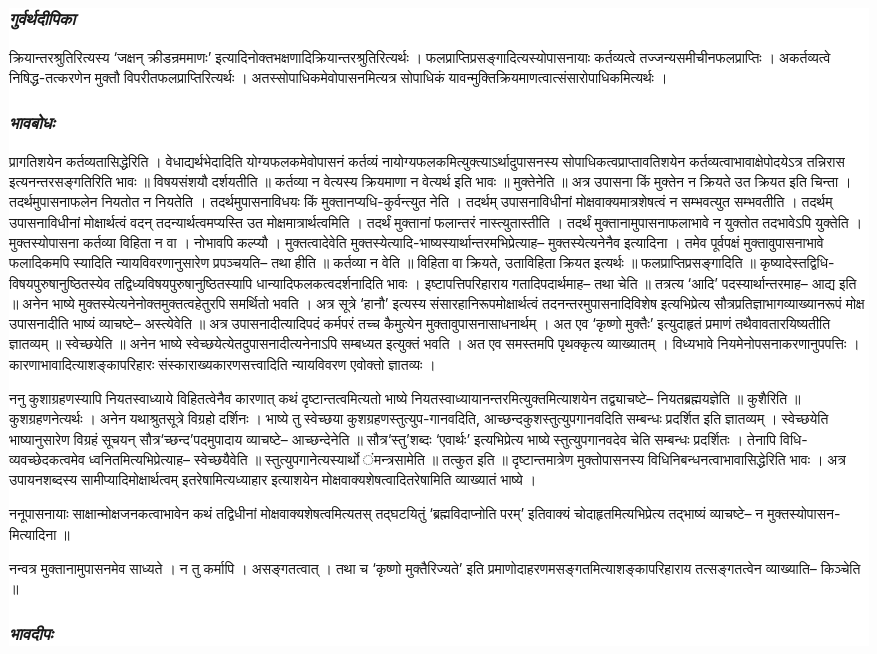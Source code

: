 ### ***गुर्वर्थदीपिका***

क्रियान्तरश्रुतिरित्यस्य ‘जक्षन् क्रीडन्रममाणः’ इत्यादिनोक्तभक्षणादिक्रियान्तरश्रुतिरित्यर्थः । फलप्राप्तिप्रसङ्गादित्यस्योपासनायाः कर्तव्यत्वे तज्जन्यसमीचीनफलप्राप्तिः । अकर्तव्यत्वे निषिद्ध-तत्करणेन मुक्तौ विपरीतफलप्राप्तिरित्यर्थः । अतस्सोपाधिकमेवोपासनमित्यत्र सोपाधिकं यावन्मुक्तिक्रियमाणत्वात्संसारोपाधिकमित्यर्थः ।

### ***भावबोधः***

प्रागतिशयेन कर्तव्यतासिद्धेरिति । वेधाद्यर्थभेदादिति योग्यफलकमेवोपासनं कर्तव्यं नायोग्यफलकमित्युक्त्याऽर्थादुपासनस्य सोपाधिकत्वप्राप्तावतिशयेन कर्तव्यत्वाभावाक्षेपोदयेऽत्र तन्निरास इत्यनन्तरसङ्गतिरिति भावः ॥ विषयसंशयौ दर्शयतीति ॥ कर्तव्या न वेत्यस्य क्रियमाणा न वेत्यर्थ इति भावः ॥ मुक्तेनेति ॥ अत्र उपासना किं मुक्तेन न क्रियते उत क्रियत इति चिन्ता । तदर्थमुपासनाफलेन नियतोत न नियतेति । तदर्थमुपासनाविधयः किं मुक्तानप्यधि-कुर्वन्त्युत नेति । तदर्थम् उपासनाविधीनां मोक्षवाक्यमात्रशेषत्वं न सम्भवत्युत सम्भवतीति । तदर्थम् उपासनाविधीनां मोक्षार्थत्वं वदन् तदन्यार्थत्वमप्यस्ति उत मोक्षमात्रार्थत्वमिति । तदर्थं मुक्तानां फलान्तरं नास्त्युतास्तीति । तदर्थं मुक्तानामुपासनाफलाभावे न युक्तोत तदभावेऽपि युक्तेति । मुक्तस्योपासना कर्तव्या विहिता न वा । नोभावपि कल्प्यौ । मुक्तत्वादेवेति मुक्तस्येत्यादि-भाष्यस्यार्थान्तरमभिप्रेत्याह– मुक्तस्येत्यनेनैव इत्यादिना । तमेव पूर्वपक्षं मुक्तावुपासनाभावे फलादिकमपि स्यादिति न्यायविवरणानुसारेण प्रपञ्चयति– तथा हीति ॥ कर्तव्या न वेति ॥ विहिता वा क्रियते, उताविहिता क्रियत इत्यर्थः ॥ फलप्राप्तिप्रसङ्गादिति ॥ कृष्यादेस्तद्विधि-विषयपुरुषानुष्ठितस्येव तद्विध्यविषयपुरुषानुष्ठितस्यापि धान्यादिफलकत्वदर्शनादिति भावः । इष्टापत्तिपरिहाराय गतादिपदार्थमाह– तथा चेति ॥ तत्रत्य ‘आदि’ पदस्यार्थान्तरमाह– आद्य इति ॥ अनेन भाष्ये मुक्तस्येत्यनेनोक्तमुक्तत्वहेतुरपि समर्थितो भवति । अत्र सूत्रे ‘हानौ’ इत्यस्य संसारहानिरूपमोक्षार्थत्वं तदनन्तरमुपासनादिविशेष इत्यभिप्रेत्य सौत्रप्रतिज्ञाभागव्याख्यानरूपं मोक्ष उपासनादीति भाष्यं व्याचष्टे– अस्त्येवेति ॥ अत्र उपासनादीत्यादिपदं कर्मपरं तच्च कैमुत्येन मुक्तावुपासनासाधनार्थम् । अत एव ‘कृष्णो मुक्तैः’ इत्युदाहृतं प्रमाणं तथैवावतारयिष्यतीति ज्ञातव्यम् ॥ स्वेच्छयेति ॥ अनेन भाष्ये स्वेच्छयेत्येतदुपासनादीत्यनेनाऽपि सम्बध्यत इत्युक्तं भवति । अत एव समस्तमपि पृथक्कृत्य व्याख्यातम् । विध्यभावे नियमेनोपसनाकरणानुपपत्तिः । कारणाभावादित्याशङ्कापरिहारः संस्काराख्यकारणसत्त्वादिति न्यायविवरण एवोक्तो ज्ञातव्यः ।

ननु कुशाग्रहणस्यापि नियतस्वाध्याये विहितत्वेनैव कारणात् कथं दृष्टान्तत्वमित्यतो भाष्ये नियतस्वाध्यायानन्तरमित्युक्तमित्याशयेन तद्व्याचष्टे– नियतब्रह्मयज्ञेति ॥ कुशैरिति ॥ कुशग्रहणनेत्यर्थः । अनेन यथाश्रुतसूत्रे विग्रहो दर्शिनः । भाष्ये तु स्वेच्छया कुशग्रहणस्तुत्युप-गानवदिति, आच्छन्दकुशस्तुत्युपगानवदिति सम्बन्धः प्रदर्शित इति ज्ञातव्यम् । स्वेच्छयेति भाष्यानुसारेण विग्रहं सूचयन् सौत्र‘च्छन्द’पदमुपादाय व्याचष्टे– आच्छन्देनेति ॥ सौत्र‘स्तु’शब्दः ‘एवार्थः’ इत्यभिप्रेत्य भाष्ये स्तुत्युपगानवदेव चेति सम्बन्धः प्रदर्शितः । तेनापि विधि-व्यवच्छेदकत्वमेव ध्वनितमित्यभिप्रेत्याह– स्वेच्छयैवेति ॥ स्तुत्युपगानेत्यस्यार्थो ंमन्त्रसामेति ॥ तत्कुत इति ॥ दृष्टान्तमात्रेण मुक्तोपासनस्य विधिनिबन्धनत्वाभावासिद्धेरिति भावः । अत्र उपायनशब्दस्य सामीप्यादिमोक्षार्थत्वम् इतरेषामित्यध्याहार इत्याशयेन मोक्षवाक्यशेषत्वादितरेषामिति व्याख्यातं भाष्ये ।

ननूपासनायाः साक्षान्मोक्षजनकत्वाभावेन कथं तद्विधीनां मोक्षवाक्यशेषत्वमित्यतस् तद्घटयितुं ‘ब्रह्मविदाप्नोति परम्’ इतिवाक्यं चोदाहृतमित्यभिप्रेत्य तद्भाष्यं व्याचष्टे– न मुक्तस्योपासन-मित्यादिना ॥

नन्वत्र मुक्तानामुपासनमेव साध्यते । न तु कर्मापि । असङ्गतत्वात् । तथा च ‘कृष्णो मुक्तैरिज्यते’ इति प्रमाणोदाहरणमसङ्गतमित्याशङ्कापरिहाराय तत्सङ्गतत्वेन व्याख्याति– किञ्चेति ॥

### ***भावदीपः***
